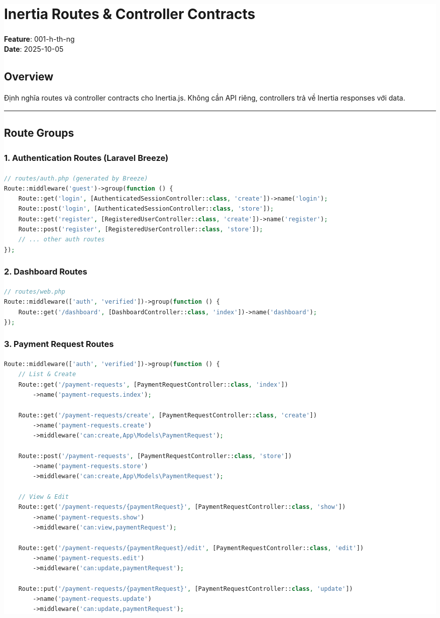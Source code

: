# Inertia Routes & Controller Contracts

**Feature**: 001-h-th-ng  
**Date**: 2025-10-05

## Overview

Định nghĩa routes và controller contracts cho Inertia.js. Không cần API riêng, controllers trả về Inertia responses với data.

---

## Route Groups

### 1. Authentication Routes (Laravel Breeze)
```php
// routes/auth.php (generated by Breeze)
Route::middleware('guest')->group(function () {
    Route::get('login', [AuthenticatedSessionController::class, 'create'])->name('login');
    Route::post('login', [AuthenticatedSessionController::class, 'store']);
    Route::get('register', [RegisteredUserController::class, 'create'])->name('register');
    Route::post('register', [RegisteredUserController::class, 'store']);
    // ... other auth routes
});
```

### 2. Dashboard Routes
```php
// routes/web.php
Route::middleware(['auth', 'verified'])->group(function () {
    Route::get('/dashboard', [DashboardController::class, 'index'])->name('dashboard');
});
```

### 3. Payment Request Routes
```php
Route::middleware(['auth', 'verified'])->group(function () {
    // List & Create
    Route::get('/payment-requests', [PaymentRequestController::class, 'index'])
        ->name('payment-requests.index');
    
    Route::get('/payment-requests/create', [PaymentRequestController::class, 'create'])
        ->name('payment-requests.create')
        ->middleware('can:create,App\Models\PaymentRequest');
    
    Route::post('/payment-requests', [PaymentRequestController::class, 'store'])
        ->name('payment-requests.store')
        ->middleware('can:create,App\Models\PaymentRequest');
    
    // View & Edit
    Route::get('/payment-requests/{paymentRequest}', [PaymentRequestController::class, 'show'])
        ->name('payment-requests.show')
        ->middleware('can:view,paymentRequest');
    
    Route::get('/payment-requests/{paymentRequest}/edit', [PaymentRequestController::class, 'edit'])
        ->name('payment-requests.edit')
        ->middleware('can:update,paymentRequest');
    
    Route::put('/payment-requests/{paymentRequest}', [PaymentRequestController::class, 'update'])
        ->name('payment-requests.update')
        ->middleware('can:update,paymentRequest');
```